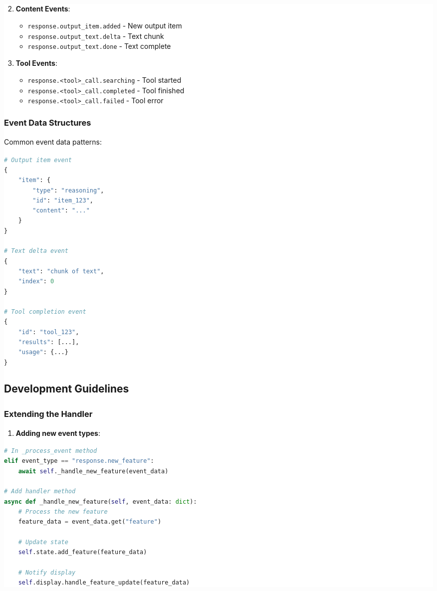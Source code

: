 2. **Content Events**:
   - `response.output_item.added` - New output item
   - `response.output_text.delta` - Text chunk
   - `response.output_text.done` - Text complete

3. **Tool Events**:
   - `response.<tool>_call.searching` - Tool started
   - `response.<tool>_call.completed` - Tool finished
   - `response.<tool>_call.failed` - Tool error

### Event Data Structures

Common event data patterns:

```python
# Output item event
{
    "item": {
        "type": "reasoning",
        "id": "item_123",
        "content": "..."
    }
}

# Text delta event
{
    "text": "chunk of text",
    "index": 0
}

# Tool completion event
{
    "id": "tool_123",
    "results": [...],
    "usage": {...}
}
```

## Development Guidelines

### Extending the Handler

1. **Adding new event types**:

```python
# In _process_event method
elif event_type == "response.new_feature":
    await self._handle_new_feature(event_data)

# Add handler method
async def _handle_new_feature(self, event_data: dict):
    # Process the new feature
    feature_data = event_data.get("feature")
    
    # Update state
    self.state.add_feature(feature_data)
    
    # Notify display
    self.display.handle_feature_update(feature_data)
```
